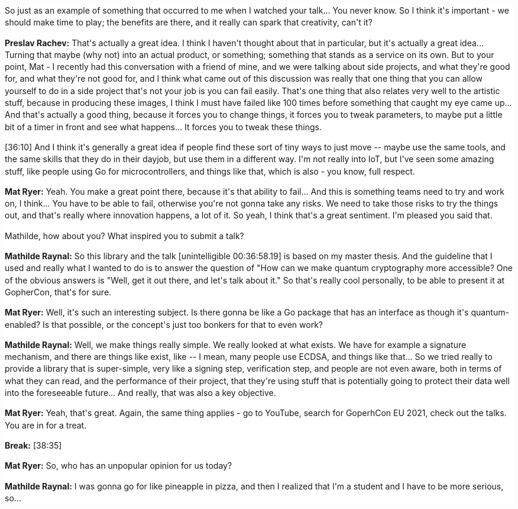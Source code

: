 So just as an example of something that occurred to me when I watched your talk... You never know. So I think it's important - we should make time to play; the benefits are there, and it really can spark that creativity, can't it?

**Preslav Rachev:** That's actually a great idea. I think I haven't thought about that in particular, but it's actually a great idea... Turning that maybe (why not) into an actual product, or something; something that stands as a service on its own. But to your point, Mat - I recently had this conversation with a friend of mine, and we were talking about side projects, and what they're good for, and what they're not good for, and I think what came out of this discussion was really that one thing that you can allow yourself to do in a side project that's not your job is you can fail easily. That's one thing that also relates very well to the artistic stuff, because in producing these images, I think I must have failed like 100 times before something that caught my eye came up... And that's actually a good thing, because it forces you to change things, it forces you to tweak parameters, to maybe put a little bit of a timer in front and see what happens... It forces you to tweak these things.

\[36:10\] And I think it's generally a great idea if people find these sort of tiny ways to just move -- maybe use the same tools, and the same skills that they do in their dayjob, but use them in a different way. I'm not really into IoT, but I've seen some amazing stuff, like people using Go for microcontrollers, and things like that, which is also - you know, full respect.

**Mat Ryer:** Yeah. You make a great point there, because it's that ability to fail... And this is something teams need to try and work on, I think... You have to be able to fail, otherwise you're not gonna take any risks. We need to take those risks to try the things out, and that's really where innovation happens, a lot of it. So yeah, I think that's a great sentiment. I'm pleased you said that.

Mathilde, how about you? What inspired you to submit a talk?

**Mathilde Raynal:** So this library and the talk \[unintelligible 00:36:58.19\] is based on my master thesis. And the guideline that I used and really what I wanted to do is to answer the question of "How can we make quantum cryptography more accessible? One of the obvious answers is "Well, get it out there, and let's talk about it." So that's really cool personally, to be able to present it at GopherCon, that's for sure.

**Mat Ryer:** Well, it's such an interesting subject. Is there gonna be like a Go package that has an interface as though it's quantum-enabled? Is that possible, or the concept's just too bonkers for that to even work?

**Mathilde Raynal:** Well, we make things really simple. We really looked at what exists. We have for example a signature mechanism, and there are things like exist, like -- I mean, many people use ECDSA, and things like that... So we tried really to provide a library that is super-simple, very like a signing step, verification step, and people are not even aware, both in terms of what they can read, and the performance of their project, that they're using stuff that is potentially going to protect their data well into the foreseeable future... And really, that was also a key objective.

**Mat Ryer:** Yeah, that's great. Again, the same thing applies - go to YouTube, search for GoperhCon EU 2021, check out the talks. You are in for a treat.

**Break:** \[38:35\]

**Mat Ryer:** So, who has an unpopular opinion for us today?

**Mathilde Raynal:** I was gonna go for like pineapple in pizza, and then I realized that I'm a student and I have to be more serious, so...
